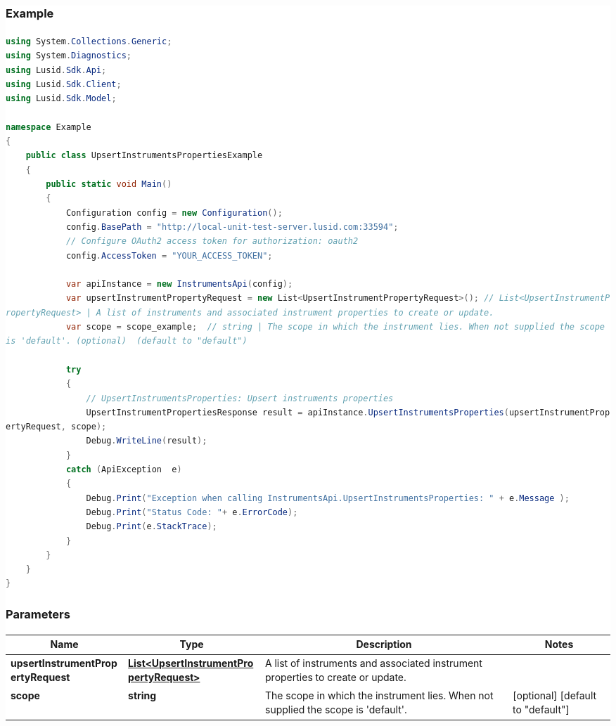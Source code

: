 ### Example
```csharp
using System.Collections.Generic;
using System.Diagnostics;
using Lusid.Sdk.Api;
using Lusid.Sdk.Client;
using Lusid.Sdk.Model;

namespace Example
{
    public class UpsertInstrumentsPropertiesExample
    {
        public static void Main()
        {
            Configuration config = new Configuration();
            config.BasePath = "http://local-unit-test-server.lusid.com:33594";
            // Configure OAuth2 access token for authorization: oauth2
            config.AccessToken = "YOUR_ACCESS_TOKEN";

            var apiInstance = new InstrumentsApi(config);
            var upsertInstrumentPropertyRequest = new List<UpsertInstrumentPropertyRequest>(); // List<UpsertInstrumentPropertyRequest> | A list of instruments and associated instrument properties to create or update.
            var scope = scope_example;  // string | The scope in which the instrument lies. When not supplied the scope is 'default'. (optional)  (default to "default")

            try
            {
                // UpsertInstrumentsProperties: Upsert instruments properties
                UpsertInstrumentPropertiesResponse result = apiInstance.UpsertInstrumentsProperties(upsertInstrumentPropertyRequest, scope);
                Debug.WriteLine(result);
            }
            catch (ApiException  e)
            {
                Debug.Print("Exception when calling InstrumentsApi.UpsertInstrumentsProperties: " + e.Message );
                Debug.Print("Status Code: "+ e.ErrorCode);
                Debug.Print(e.StackTrace);
            }
        }
    }
}
```

### Parameters

Name | Type | Description  | Notes
------------- | ------------- | ------------- | -------------
 **upsertInstrumentPropertyRequest** | [**List&lt;UpsertInstrumentPropertyRequest&gt;**](UpsertInstrumentPropertyRequest.md)| A list of instruments and associated instrument properties to create or update. | 
 **scope** | **string**| The scope in which the instrument lies. When not supplied the scope is &#39;default&#39;. | [optional] [default to &quot;default&quot;]
